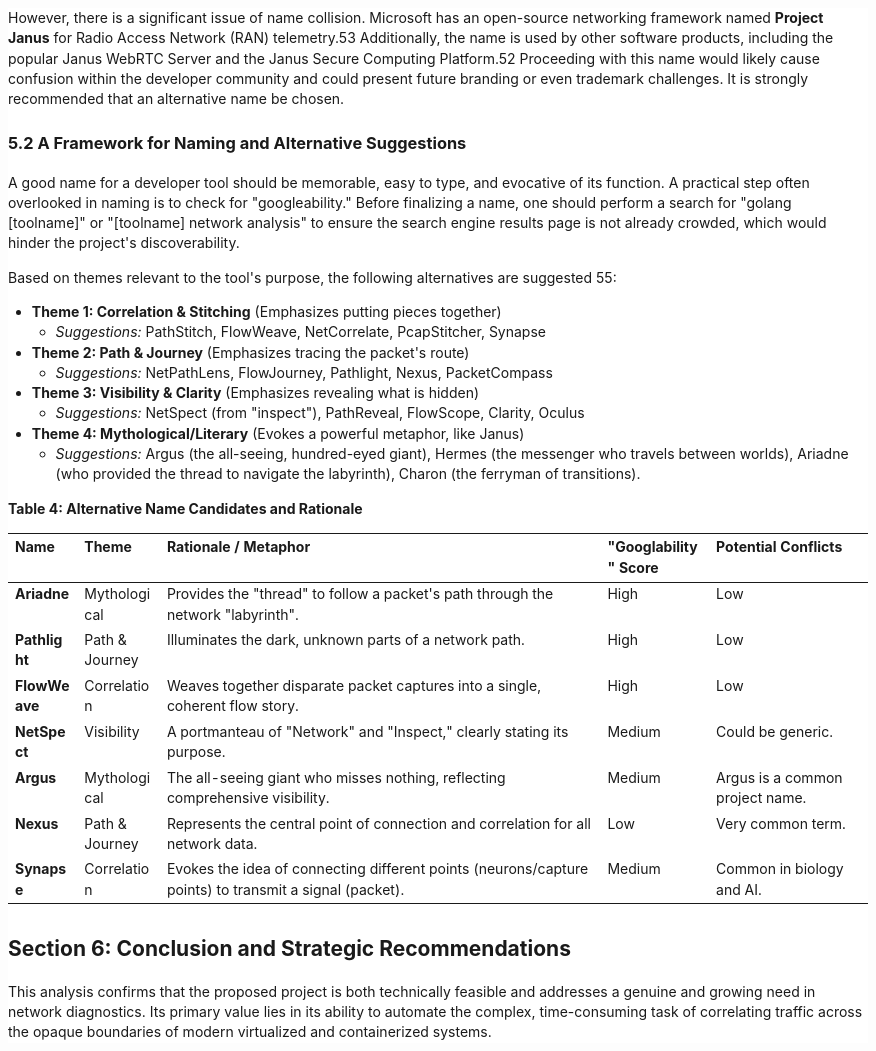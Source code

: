 However, there is a significant issue of name collision. Microsoft has an open-source networking framework named **Project Janus** for Radio Access Network (RAN) telemetry.53 Additionally, the name is used by other software products, including the popular Janus WebRTC Server and the Janus Secure Computing Platform.52 Proceeding with this name would likely cause confusion within the developer community and could present future branding or even trademark challenges. It is strongly recommended that an alternative name be chosen.

### **5.2 A Framework for Naming and Alternative Suggestions**

A good name for a developer tool should be memorable, easy to type, and evocative of its function. A practical step often overlooked in naming is to check for "googleability." Before finalizing a name, one should perform a search for "golang \[toolname\]" or "\[toolname\] network analysis" to ensure the search engine results page is not already crowded, which would hinder the project's discoverability.

Based on themes relevant to the tool's purpose, the following alternatives are suggested 55:

* **Theme 1: Correlation & Stitching** (Emphasizes putting pieces together)  
  * *Suggestions:* PathStitch, FlowWeave, NetCorrelate, PcapStitcher, Synapse  
* **Theme 2: Path & Journey** (Emphasizes tracing the packet's route)  
  * *Suggestions:* NetPathLens, FlowJourney, Pathlight, Nexus, PacketCompass  
* **Theme 3: Visibility & Clarity** (Emphasizes revealing what is hidden)  
  * *Suggestions:* NetSpect (from "inspect"), PathReveal, FlowScope, Clarity, Oculus  
* **Theme 4: Mythological/Literary** (Evokes a powerful metaphor, like Janus)  
  * *Suggestions:* Argus (the all-seeing, hundred-eyed giant), Hermes (the messenger who travels between worlds), Ariadne (who provided the thread to navigate the labyrinth), Charon (the ferryman of transitions).

**Table 4: Alternative Name Candidates and Rationale**

| Name | Theme | Rationale / Metaphor | "Googlability" Score | Potential Conflicts |
| :---- | :---- | :---- | :---- | :---- |
| **Ariadne** | Mythological | Provides the "thread" to follow a packet's path through the network "labyrinth". | High | Low |
| **Pathlight** | Path & Journey | Illuminates the dark, unknown parts of a network path. | High | Low |
| **FlowWeave** | Correlation | Weaves together disparate packet captures into a single, coherent flow story. | High | Low |
| **NetSpect** | Visibility | A portmanteau of "Network" and "Inspect," clearly stating its purpose. | Medium | Could be generic. |
| **Argus** | Mythological | The all-seeing giant who misses nothing, reflecting comprehensive visibility. | Medium | Argus is a common project name. |
| **Nexus** | Path & Journey | Represents the central point of connection and correlation for all network data. | Low | Very common term. |
| **Synapse** | Correlation | Evokes the idea of connecting different points (neurons/capture points) to transmit a signal (packet). | Medium | Common in biology and AI. |

## **Section 6: Conclusion and Strategic Recommendations**

This analysis confirms that the proposed project is both technically feasible and addresses a genuine and growing need in network diagnostics. Its primary value lies in its ability to automate the complex, time-consuming task of correlating traffic across the opaque boundaries of modern virtualized and containerized systems.

